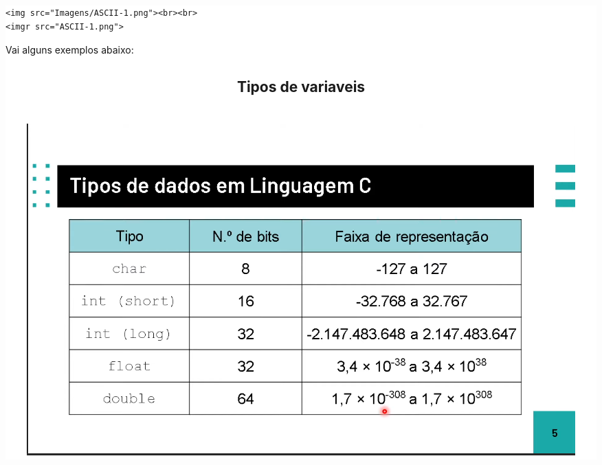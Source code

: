 	<img src="Imagens/ASCII-1.png"><br><br>
	<imgr src="ASCII-1.png">
</div>

Vai alguns exemplos abaixo:

<div align="center">
	<h2>Tipos de variaveis</h2>
	<br>
	<img src="Imagens/Tipos.png">	
</div>
